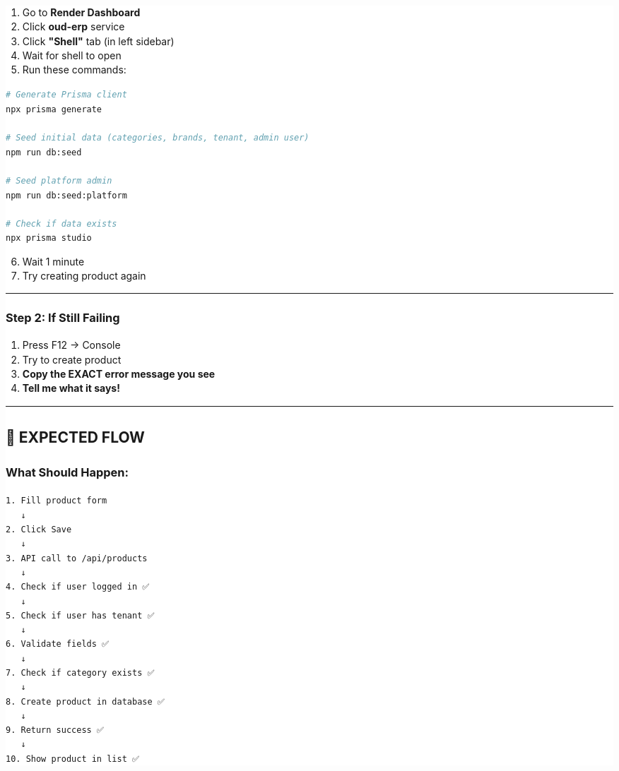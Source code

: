 1. Go to **Render Dashboard**
2. Click **oud-erp** service
3. Click **"Shell"** tab (in left sidebar)
4. Wait for shell to open
5. Run these commands:

```bash
# Generate Prisma client
npx prisma generate

# Seed initial data (categories, brands, tenant, admin user)
npm run db:seed

# Seed platform admin
npm run db:seed:platform

# Check if data exists
npx prisma studio
```

6. Wait 1 minute
7. Try creating product again

---

### Step 2: If Still Failing

1. Press F12 → Console
2. Try to create product
3. **Copy the EXACT error message you see**
4. **Tell me what it says!**

---

## 🚀 EXPECTED FLOW

### What Should Happen:

```
1. Fill product form
   ↓
2. Click Save
   ↓
3. API call to /api/products
   ↓
4. Check if user logged in ✅
   ↓
5. Check if user has tenant ✅
   ↓
6. Validate fields ✅
   ↓
7. Check if category exists ✅
   ↓
8. Create product in database ✅
   ↓
9. Return success ✅
   ↓
10. Show product in list ✅
```
